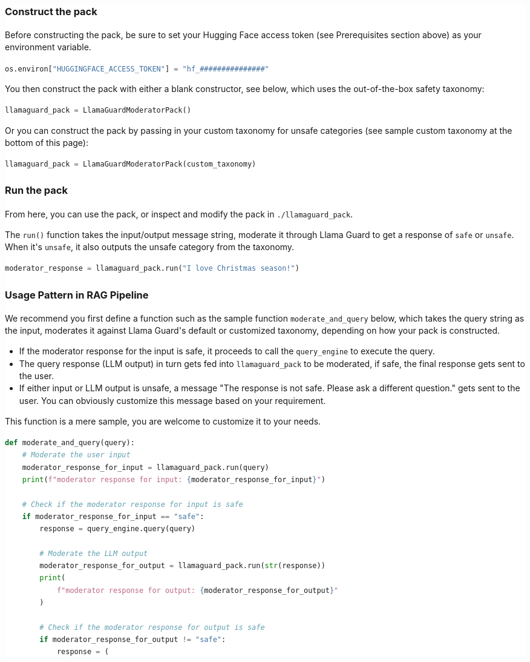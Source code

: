 ### Construct the pack

Before constructing the pack, be sure to set your Hugging Face access token (see Prerequisites section above) as your environment variable.

```python
os.environ["HUGGINGFACE_ACCESS_TOKEN"] = "hf_###############"
```

You then construct the pack with either a blank constructor, see below, which uses the out-of-the-box safety taxonomy:

```python
llamaguard_pack = LlamaGuardModeratorPack()
```

Or you can construct the pack by passing in your custom taxonomy for unsafe categories (see sample custom taxonomy at the bottom of this page):

```python
llamaguard_pack = LlamaGuardModeratorPack(custom_taxonomy)
```

### Run the pack

From here, you can use the pack, or inspect and modify the pack in `./llamaguard_pack`.

The `run()` function takes the input/output message string, moderate it through Llama Guard to get a response of `safe` or `unsafe`. When it's `unsafe`, it also outputs the unsafe category from the taxonomy.

```python
moderator_response = llamaguard_pack.run("I love Christmas season!")
```

### Usage Pattern in RAG Pipeline

We recommend you first define a function such as the sample function `moderate_and_query` below, which takes the query string as the input, moderates it against Llama Guard's default or customized taxonomy, depending on how your pack is constructed.

- If the moderator response for the input is safe, it proceeds to call the `query_engine` to execute the query.
- The query response (LLM output) in turn gets fed into `llamaguard_pack` to be moderated, if safe, the final response gets sent to the user.
- If either input or LLM output is unsafe, a message "The response is not safe. Please ask a different question." gets sent to the user. You can obviously customize this message based on your requirement.

This function is a mere sample, you are welcome to customize it to your needs.

```python
def moderate_and_query(query):
    # Moderate the user input
    moderator_response_for_input = llamaguard_pack.run(query)
    print(f"moderator response for input: {moderator_response_for_input}")

    # Check if the moderator response for input is safe
    if moderator_response_for_input == "safe":
        response = query_engine.query(query)

        # Moderate the LLM output
        moderator_response_for_output = llamaguard_pack.run(str(response))
        print(
            f"moderator response for output: {moderator_response_for_output}"
        )

        # Check if the moderator response for output is safe
        if moderator_response_for_output != "safe":
            response = (
```